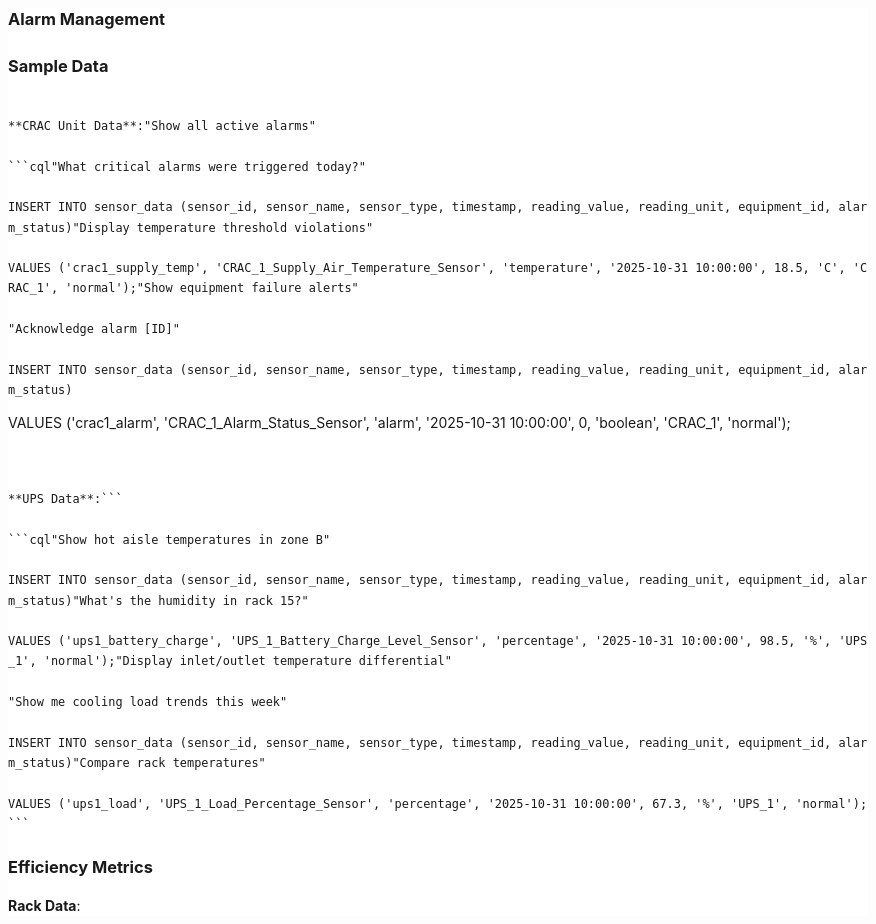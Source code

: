 
### Alarm Management

### Sample Data

```

**CRAC Unit Data**:"Show all active alarms"

```cql"What critical alarms were triggered today?"

INSERT INTO sensor_data (sensor_id, sensor_name, sensor_type, timestamp, reading_value, reading_unit, equipment_id, alarm_status)"Display temperature threshold violations"

VALUES ('crac1_supply_temp', 'CRAC_1_Supply_Air_Temperature_Sensor', 'temperature', '2025-10-31 10:00:00', 18.5, 'C', 'CRAC_1', 'normal');"Show equipment failure alerts"

"Acknowledge alarm [ID]"

INSERT INTO sensor_data (sensor_id, sensor_name, sensor_type, timestamp, reading_value, reading_unit, equipment_id, alarm_status)

```

VALUES ('crac1_alarm', 'CRAC_1_Alarm_Status_Sensor', 'alarm', '2025-10-31 10:00:00', 0, 'boolean', 'CRAC_1', 'normal');

```### Environmental Monitoring


**UPS Data**:```

```cql"Show hot aisle temperatures in zone B"

INSERT INTO sensor_data (sensor_id, sensor_name, sensor_type, timestamp, reading_value, reading_unit, equipment_id, alarm_status)"What's the humidity in rack 15?"

VALUES ('ups1_battery_charge', 'UPS_1_Battery_Charge_Level_Sensor', 'percentage', '2025-10-31 10:00:00', 98.5, '%', 'UPS_1', 'normal');"Display inlet/outlet temperature differential"

"Show me cooling load trends this week"

INSERT INTO sensor_data (sensor_id, sensor_name, sensor_type, timestamp, reading_value, reading_unit, equipment_id, alarm_status)"Compare rack temperatures"

VALUES ('ups1_load', 'UPS_1_Load_Percentage_Sensor', 'percentage', '2025-10-31 10:00:00', 67.3, '%', 'UPS_1', 'normal');```

```

### Efficiency Metrics

**Rack Data**:
